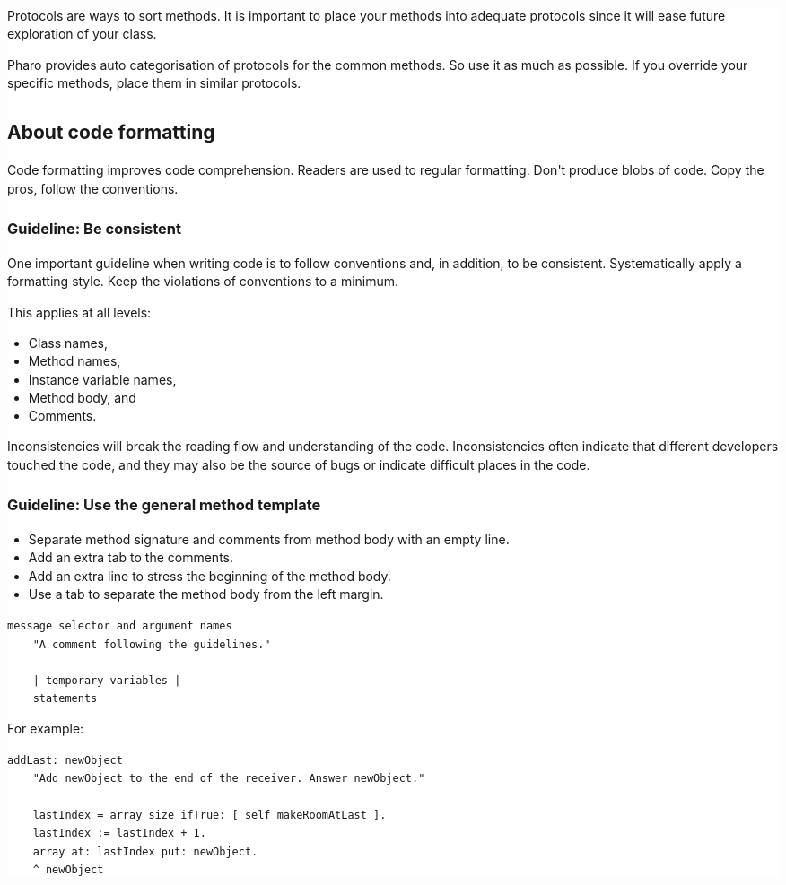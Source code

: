 
Protocols are ways to sort methods. It is important to place your methods into adequate protocols since it will ease future exploration of your class.

Pharo provides auto categorisation of protocols for the common methods. So use it as much as possible. If you override your specific methods, place them in similar protocols.


## About code formatting


Code formatting improves code comprehension. Readers are used to regular formatting. Don't produce blobs of code. Copy the pros, follow the conventions.

### Guideline: Be consistent


One important guideline when writing code is to follow conventions and, in addition, to be consistent. Systematically apply a formatting style. Keep the violations of conventions to a minimum.

This applies at all levels: 
- Class names,
- Method names,
- Instance variable names, 
- Method body, and
- Comments.


Inconsistencies will break the reading flow and understanding of the code. Inconsistencies often indicate that different developers touched the code, and they may also be the source of bugs or indicate difficult places in the code.

### Guideline: Use the general method template


- Separate method signature and comments from method body with an empty line. 
- Add an extra tab to the comments.
- Add an extra line to stress the beginning of the method body.
- Use a tab to separate the method body from the left margin.


```type=prefer
message selector and argument names
	"A comment following the guidelines."
	
	| temporary variables |
	statements
```


For example:

```type=prefer
addLast: newObject
	"Add newObject to the end of the receiver. Answer newObject."

	lastIndex = array size ifTrue: [ self makeRoomAtLast ].
	lastIndex := lastIndex + 1.
	array at: lastIndex put: newObject.
	^ newObject
```
